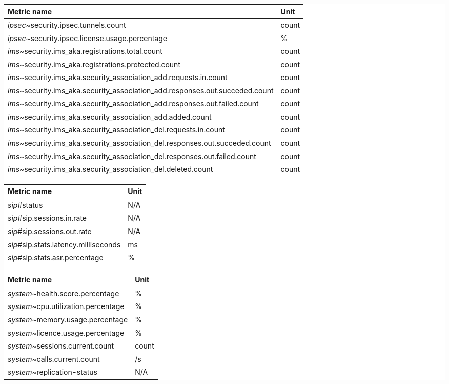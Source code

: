 </TabItem>
<TabItem value="Security" label="Security">

| Metric name                                                                  | Unit  |
|:-----------------------------------------------------------------------------|:------|
| *ipsec*~security.ipsec.tunnels.count                                         | count |
| *ipsec*~security.ipsec.license.usage.percentage                              | %     |
| *ims*~security.ims_aka.registrations.total.count                             | count |
| *ims*~security.ims_aka.registrations.protected.count                         | count |
| *ims*~security.ims_aka.security_association_add.requests.in.count            | count |
| *ims*~security.ims_aka.security_association_add.responses.out.succeded.count | count |
| *ims*~security.ims_aka.security_association_add.responses.out.failed.count   | count |
| *ims*~security.ims_aka.security_association_add.added.count                  | count |
| *ims*~security.ims_aka.security_association_del.requests.in.count            | count |
| *ims*~security.ims_aka.security_association_del.responses.out.succeded.count | count |
| *ims*~security.ims_aka.security_association_del.responses.out.failed.count   | count |
| *ims*~security.ims_aka.security_association_del.deleted.count                | count |

</TabItem>
<TabItem value="Sip-Usage" label="Sip-Usage">

| Metric name                          | Unit  |
|:-------------------------------------|:------|
| *sip*#status                         | N/A   |
| *sip*#sip.sessions.in.rate           | N/A   |
| *sip*#sip.sessions.out.rate          | N/A   |
| *sip*#sip.stats.latency.milliseconds | ms    |
| *sip*#sip.stats.asr.percentage       | %     |

</TabItem>
<TabItem value="System-Usage" label="System-Usage">

| Metric name                         | Unit  |
|:------------------------------------|:------|
| *system*~health.score.percentage    | %     |
| *system*~cpu.utilization.percentage | %     |
| *system*~memory.usage.percentage    | %     |
| *system*~licence.usage.percentage   | %     |
| *system*~sessions.current.count     | count |
| *system*~calls.current.count        | /s    |
| *system*~replication-status         | N/A   |
